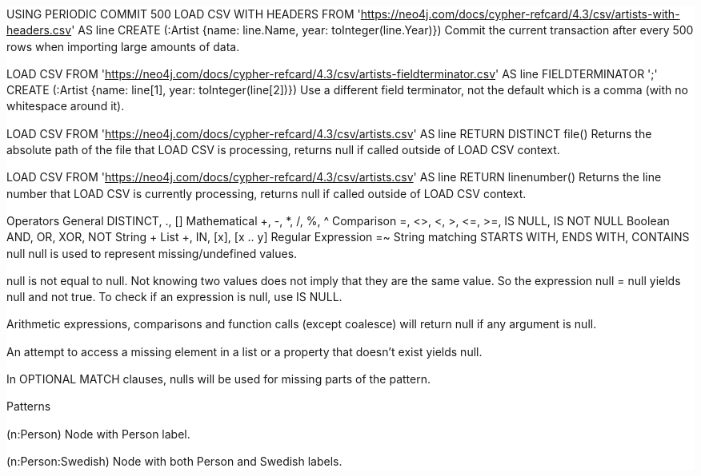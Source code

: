 
USING PERIODIC COMMIT 500
LOAD CSV WITH HEADERS FROM
'https://neo4j.com/docs/cypher-refcard/4.3/csv/artists-with-headers.csv' AS line
CREATE (:Artist {name: line.Name, year: toInteger(line.Year)})
Commit the current transaction after every 500 rows when importing large amounts of data.


LOAD CSV FROM
'https://neo4j.com/docs/cypher-refcard/4.3/csv/artists-fieldterminator.csv'
AS line FIELDTERMINATOR ';'
CREATE (:Artist {name: line[1], year: toInteger(line[2])})
Use a different field terminator, not the default which is a comma (with no whitespace around it).


LOAD CSV FROM
'https://neo4j.com/docs/cypher-refcard/4.3/csv/artists.csv' AS line
RETURN DISTINCT file()
Returns the absolute path of the file that LOAD CSV is processing, returns null if called outside of LOAD CSV context.


LOAD CSV FROM
'https://neo4j.com/docs/cypher-refcard/4.3/csv/artists.csv' AS line
RETURN linenumber()
Returns the line number that LOAD CSV is currently processing, returns null if called outside of LOAD CSV context.

Operators
General	DISTINCT, ., []
Mathematical	+, -, *, /, %, ^
Comparison	=, <>, <, >, <=, >=, IS NULL, IS NOT NULL
Boolean	AND, OR, XOR, NOT
String	+
List	+, IN, [x], [x .. y]
Regular Expression	=~
String matching	STARTS WITH, ENDS WITH, CONTAINS
null
null is used to represent missing/undefined values.

null is not equal to null. Not knowing two values does not imply that they are the same value. So the expression null = null yields null and not true. To check if an expression is null, use IS NULL.

Arithmetic expressions, comparisons and function calls (except coalesce) will return null if any argument is null.

An attempt to access a missing element in a list or a property that doesn’t exist yields null.

In OPTIONAL MATCH clauses, nulls will be used for missing parts of the pattern.

Patterns

(n:Person)
Node with Person label.


(n:Person:Swedish)
Node with both Person and Swedish labels.
